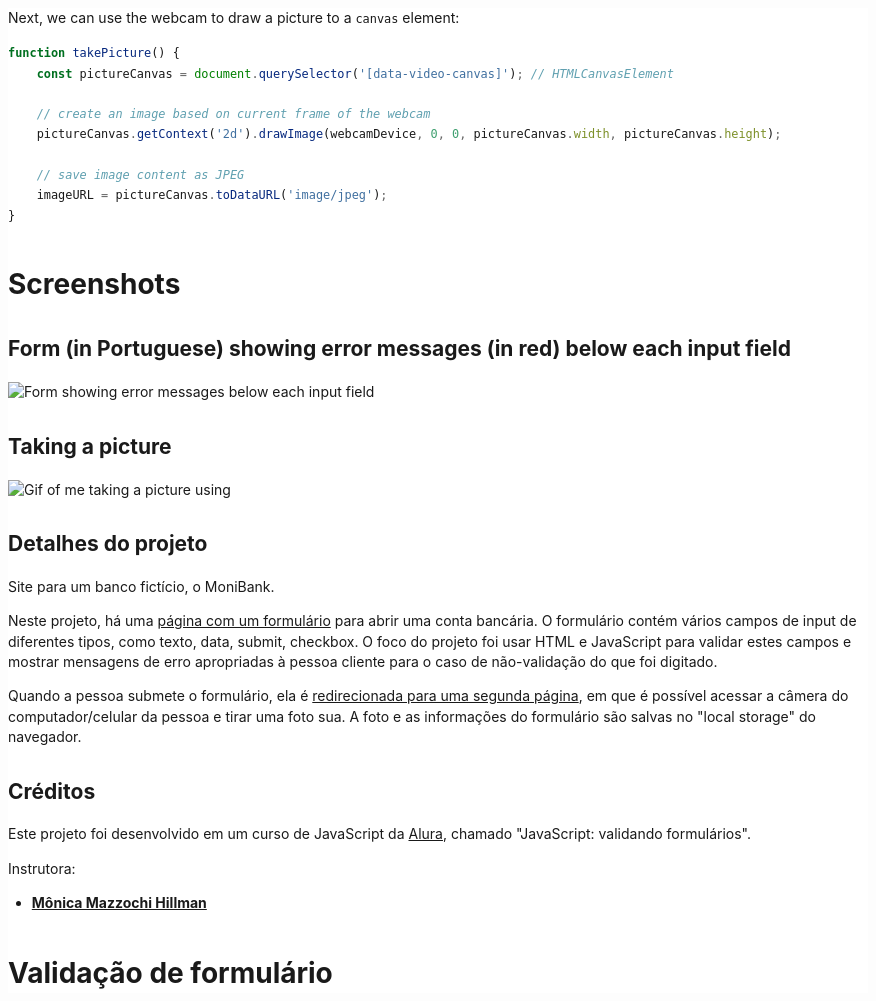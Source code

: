 Next, we can use the webcam to draw a picture to a `canvas` element: 

```js
function takePicture() {
    const pictureCanvas = document.querySelector('[data-video-canvas]'); // HTMLCanvasElement

    // create an image based on current frame of the webcam
    pictureCanvas.getContext('2d').drawImage(webcamDevice, 0, 0, pictureCanvas.width, pictureCanvas.height);

    // save image content as JPEG
    imageURL = pictureCanvas.toDataURL('image/jpeg');
}
```

# Screenshots

## Form (in Portuguese) showing error messages (in red) below each input field

![Form showing error messages below each input field](https://user-images.githubusercontent.com/19349339/206774399-629ba51a-83e0-4218-b20f-dd5b4fc5e746.png)

## Taking a picture
![Gif of me taking a picture using](https://user-images.githubusercontent.com/19349339/206774741-a5f66fb1-4d95-4bf0-b5a8-e874a10ed3b2.gif)

## Detalhes do projeto

Site para um banco fictício, o MoniBank.

Neste projeto, há uma [página com um formulário](https://zingarelli.github.io/monibank/pages/abrir-conta-form.html) para abrir uma conta bancária. O formulário contém vários campos de input de diferentes tipos, como texto, data, submit, checkbox. O foco do projeto foi usar HTML e JavaScript para validar estes campos e mostrar mensagens de erro apropriadas à pessoa cliente para o caso de não-validação do que foi digitado.

Quando a pessoa submete o formulário, ela é [redirecionada para uma segunda página](https://zingarelli.github.io/monibank/pages/abrir-conta-form-2.html), em que é possível acessar a câmera do computador/celular da pessoa e tirar uma foto sua. A foto e as informações do formulário são salvas no "local storage" do navegador.

## Créditos

Este projeto foi desenvolvido em um curso de JavaScript da [Alura](https://www.alura.com.br), chamado "JavaScript: validando formulários".

Instrutora: 
- **[Mônica Mazzochi Hillman](https://github.com/MonicaHillman)**

# Validação de formulário
